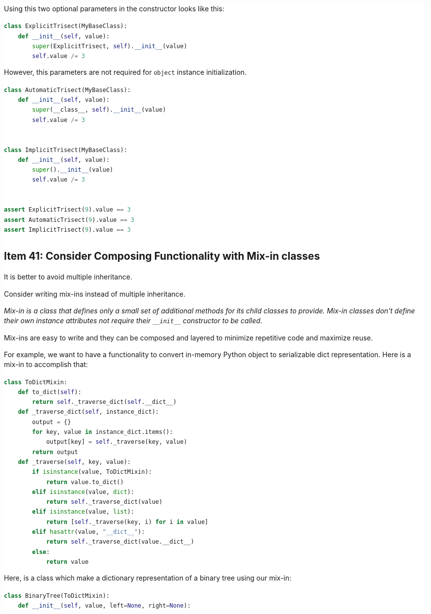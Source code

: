 Using this two optional parameters in the constructor looks like this:
```python
class ExplicitTrisect(MyBaseClass):
    def __init__(self, value):
        super(ExplicitTrisect, self).__init__(value)
        self.value /= 3
```
However, this parameters are not required for `object` instance initialization.
```python
class AutomaticTrisect(MyBaseClass):
    def __init__(self, value):
        super(__class__, self).__init__(value)
        self.value /= 3


class ImplicitTrisect(MyBaseClass):
    def __init__(self, value):
        super().__init__(value)
        self.value /= 3


assert ExplicitTrisect(9).value == 3
assert AutomaticTrisect(9).value == 3
assert ImplicitTrisect(9).value == 3
```

## Item 41: Consider Composing Functionality with Mix-in classes
It is better to avoid multiple inheritance.

Consider writing mix-ins instead of multiple inheritance.

*Mix-in is a class that defines only a small set of additional methods for its child classes to provide. Mix-in classes don't define their own instance attributes not require their `__init__` constructor to be called.*

Mix-ins are easy to write and they can be composed and layered to minimize repetitive code and maximize reuse. 

For example, we want to have a functionality to convert in-memory Python object to serializable dict representation. Here is a mix-in to accomplish that:
```python
class ToDictMixin:
    def to_dict(self):
        return self._traverse_dict(self.__dict__)
    def _traverse_dict(self, instance_dict):
        output = {}
        for key, value in instance_dict.items():
            output[key] = self._traverse(key, value)
        return output
    def _traverse(self, key, value):
        if isinstance(value, ToDictMixin):
            return value.to_dict()
        elif isinstance(value, dict):
            return self._traverse_dict(value)
        elif isinstance(value, list):
            return [self._traverse(key, i) for i in value]
        elif hasattr(value, "__dict__"):
            return self._traverse_dict(value.__dict__)
        else:
            return value
```
Here, is a class which make a dictionary representation of a binary tree using our mix-in:
```python
class BinaryTree(ToDictMixin):
    def __init__(self, value, left=None, right=None):
```